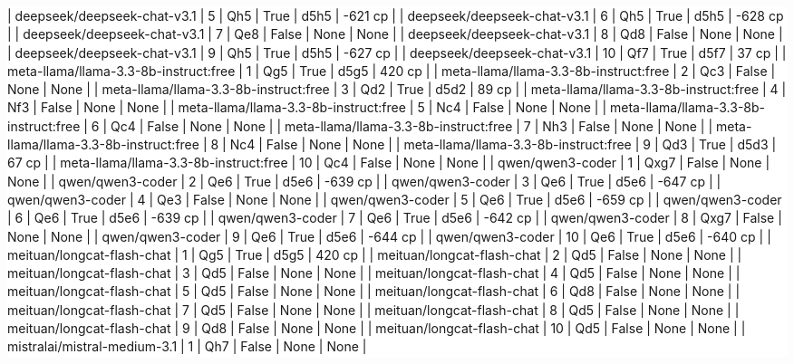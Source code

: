 | deepseek/deepseek-chat-v3.1 | 5 | Qh5 | True | d5h5 | -621 cp |
| deepseek/deepseek-chat-v3.1 | 6 | Qh5 | True | d5h5 | -628 cp |
| deepseek/deepseek-chat-v3.1 | 7 | Qe8 | False | None | None |
| deepseek/deepseek-chat-v3.1 | 8 | Qd8 | False | None | None |
| deepseek/deepseek-chat-v3.1 | 9 | Qh5 | True | d5h5 | -627 cp |
| deepseek/deepseek-chat-v3.1 | 10 | Qf7 | True | d5f7 | 37 cp |
| meta-llama/llama-3.3-8b-instruct:free | 1 | Qg5 | True | d5g5 | 420 cp |
| meta-llama/llama-3.3-8b-instruct:free | 2 | Qc3 | False | None | None |
| meta-llama/llama-3.3-8b-instruct:free | 3 | Qd2 | True | d5d2 | 89 cp |
| meta-llama/llama-3.3-8b-instruct:free | 4 | Nf3 | False | None | None |
| meta-llama/llama-3.3-8b-instruct:free | 5 | Nc4 | False | None | None |
| meta-llama/llama-3.3-8b-instruct:free | 6 | Qc4 | False | None | None |
| meta-llama/llama-3.3-8b-instruct:free | 7 | Nh3 | False | None | None |
| meta-llama/llama-3.3-8b-instruct:free | 8 | Nc4 | False | None | None |
| meta-llama/llama-3.3-8b-instruct:free | 9 | Qd3 | True | d5d3 | 67 cp |
| meta-llama/llama-3.3-8b-instruct:free | 10 | Qc4 | False | None | None |
| qwen/qwen3-coder | 1 | Qxg7 | False | None | None |
| qwen/qwen3-coder | 2 | Qe6 | True | d5e6 | -639 cp |
| qwen/qwen3-coder | 3 | Qe6 | True | d5e6 | -647 cp |
| qwen/qwen3-coder | 4 | Qe3 | False | None | None |
| qwen/qwen3-coder | 5 | Qe6 | True | d5e6 | -659 cp |
| qwen/qwen3-coder | 6 | Qe6 | True | d5e6 | -639 cp |
| qwen/qwen3-coder | 7 | Qe6 | True | d5e6 | -642 cp |
| qwen/qwen3-coder | 8 | Qxg7 | False | None | None |
| qwen/qwen3-coder | 9 | Qe6 | True | d5e6 | -644 cp |
| qwen/qwen3-coder | 10 | Qe6 | True | d5e6 | -640 cp |
| meituan/longcat-flash-chat | 1 | Qg5 | True | d5g5 | 420 cp |
| meituan/longcat-flash-chat | 2 | Qd5 | False | None | None |
| meituan/longcat-flash-chat | 3 | Qd5 | False | None | None |
| meituan/longcat-flash-chat | 4 | Qd5 | False | None | None |
| meituan/longcat-flash-chat | 5 | Qd5 | False | None | None |
| meituan/longcat-flash-chat | 6 | Qd8 | False | None | None |
| meituan/longcat-flash-chat | 7 | Qd5 | False | None | None |
| meituan/longcat-flash-chat | 8 | Qd5 | False | None | None |
| meituan/longcat-flash-chat | 9 | Qd8 | False | None | None |
| meituan/longcat-flash-chat | 10 | Qd5 | False | None | None |
| mistralai/mistral-medium-3.1 | 1 | Qh7 | False | None | None |